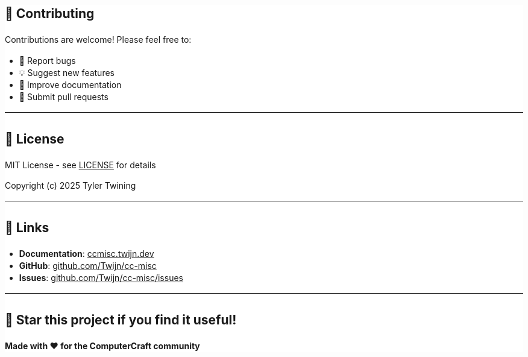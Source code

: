 ## 🤝 Contributing

Contributions are welcome! Please feel free to:

- 🐛 Report bugs
- 💡 Suggest new features
- 📝 Improve documentation
- 🔧 Submit pull requests

---

## 📜 License

MIT License - see [LICENSE](LICENSE) for details

Copyright (c) 2025 Tyler Twining

---

## 🔗 Links

- **Documentation**: [ccmisc.twijn.dev](https://ccmisc.twijn.dev)
- **GitHub**: [github.com/Twijn/cc-misc](https://github.com/Twijn/cc-misc)
- **Issues**: [github.com/Twijn/cc-misc/issues](https://github.com/Twijn/cc-misc/issues)

---

## 🌟 Star this project if you find it useful!

**Made with ❤️ for the ComputerCraft community**
